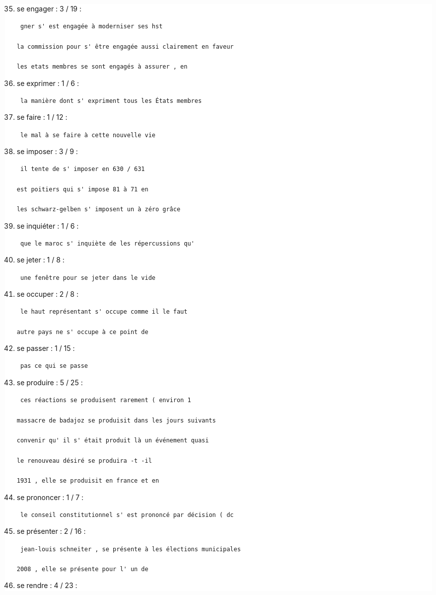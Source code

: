 35. se engager : 3  / 19 :

		 gner s' est engagée à moderniser ses hst

		la commission pour s' être engagée aussi clairement en faveur

		les etats membres se sont engagés à assurer , en

36. se exprimer : 1  / 6 :

		 la manière dont s' expriment tous les États membres

37. se faire : 1  / 12 :

		 le mal à se faire à cette nouvelle vie

38. se imposer : 3  / 9 :

		 il tente de s' imposer en 630 / 631

		est poitiers qui s' impose 81 à 71 en

		les schwarz-gelben s' imposent un à zéro grâce

39. se inquiéter : 1  / 6 :

		 que le maroc s' inquiète de les répercussions qu'

40. se jeter : 1  / 8 :

		 une fenêtre pour se jeter dans le vide

41. se occuper : 2  / 8 :

		 le haut représentant s' occupe comme il le faut

		autre pays ne s' occupe à ce point de

42. se passer : 1  / 15 :

		 pas ce qui se passe

43. se produire : 5  / 25 :

		 ces réactions se produisent rarement ( environ 1

		massacre de badajoz se produisit dans les jours suivants

		convenir qu' il s' était produit là un événement quasi

		le renouveau désiré se produira -t -il

		1931 , elle se produisit en france et en

44. se prononcer : 1  / 7 :

		 le conseil constitutionnel s' est prononcé par décision ( dc

45. se présenter : 2  / 16 :

		 jean-louis schneiter , se présente à les élections municipales

		2008 , elle se présente pour l' un de

46. se rendre : 4  / 23 :
